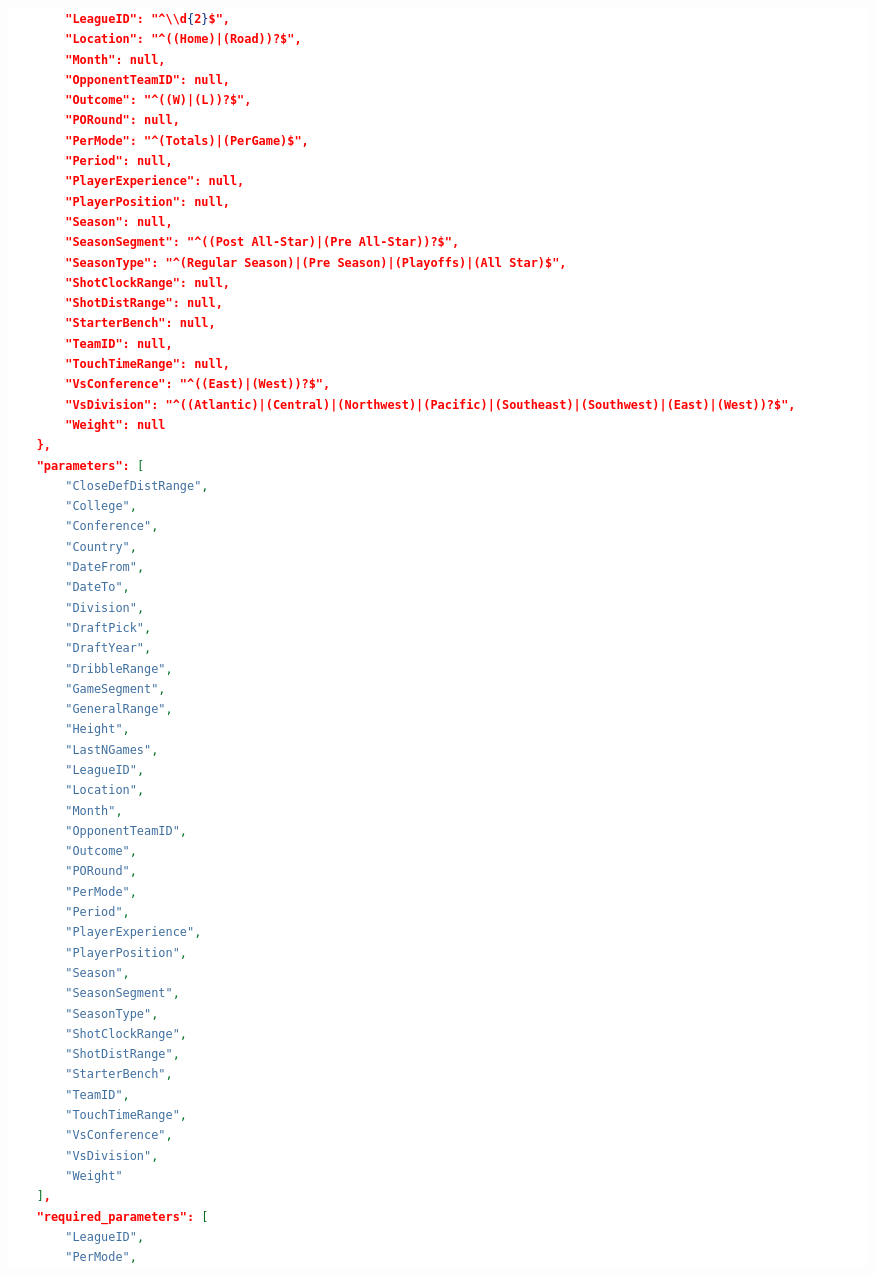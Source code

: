 ```json
        "LeagueID": "^\\d{2}$",
        "Location": "^((Home)|(Road))?$",
        "Month": null,
        "OpponentTeamID": null,
        "Outcome": "^((W)|(L))?$",
        "PORound": null,
        "PerMode": "^(Totals)|(PerGame)$",
        "Period": null,
        "PlayerExperience": null,
        "PlayerPosition": null,
        "Season": null,
        "SeasonSegment": "^((Post All-Star)|(Pre All-Star))?$",
        "SeasonType": "^(Regular Season)|(Pre Season)|(Playoffs)|(All Star)$",
        "ShotClockRange": null,
        "ShotDistRange": null,
        "StarterBench": null,
        "TeamID": null,
        "TouchTimeRange": null,
        "VsConference": "^((East)|(West))?$",
        "VsDivision": "^((Atlantic)|(Central)|(Northwest)|(Pacific)|(Southeast)|(Southwest)|(East)|(West))?$",
        "Weight": null
    },
    "parameters": [
        "CloseDefDistRange",
        "College",
        "Conference",
        "Country",
        "DateFrom",
        "DateTo",
        "Division",
        "DraftPick",
        "DraftYear",
        "DribbleRange",
        "GameSegment",
        "GeneralRange",
        "Height",
        "LastNGames",
        "LeagueID",
        "Location",
        "Month",
        "OpponentTeamID",
        "Outcome",
        "PORound",
        "PerMode",
        "Period",
        "PlayerExperience",
        "PlayerPosition",
        "Season",
        "SeasonSegment",
        "SeasonType",
        "ShotClockRange",
        "ShotDistRange",
        "StarterBench",
        "TeamID",
        "TouchTimeRange",
        "VsConference",
        "VsDivision",
        "Weight"
    ],
    "required_parameters": [
        "LeagueID",
        "PerMode",
```